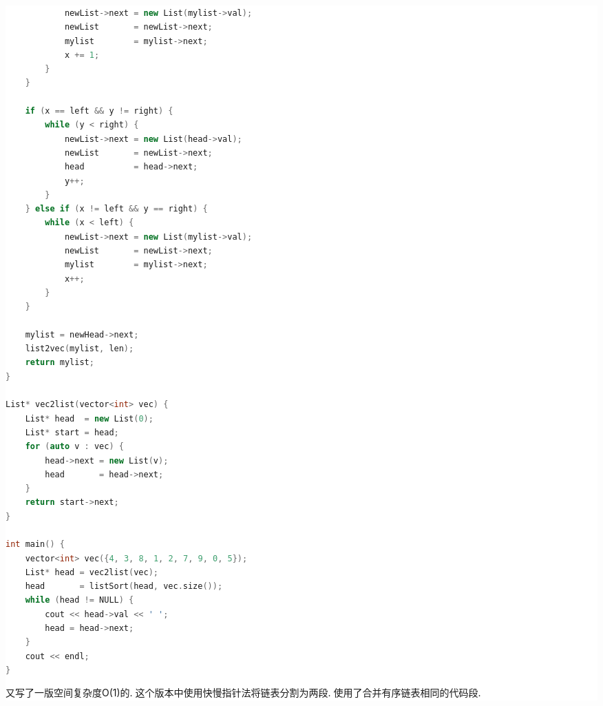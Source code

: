 ```cpp
            newList->next = new List(mylist->val);
            newList       = newList->next;
            mylist        = mylist->next;
            x += 1;
        }
    }

    if (x == left && y != right) {
        while (y < right) {
            newList->next = new List(head->val);
            newList       = newList->next;
            head          = head->next;
            y++;
        }
    } else if (x != left && y == right) {
        while (x < left) {
            newList->next = new List(mylist->val);
            newList       = newList->next;
            mylist        = mylist->next;
            x++;
        }
    }

    mylist = newHead->next;
    list2vec(mylist, len);
    return mylist;
}

List* vec2list(vector<int> vec) {
    List* head  = new List(0);
    List* start = head;
    for (auto v : vec) {
        head->next = new List(v);
        head       = head->next;
    }
    return start->next;
}

int main() {
    vector<int> vec({4, 3, 8, 1, 2, 7, 9, 0, 5});
    List* head = vec2list(vec);
    head       = listSort(head, vec.size());
    while (head != NULL) {
        cout << head->val << ' ';
        head = head->next;
    }
    cout << endl;
}
```

又写了一版空间复杂度O(1)的. 这个版本中使用快慢指针法将链表分割为两段. 使用了合并有序链表相同的代码段.
